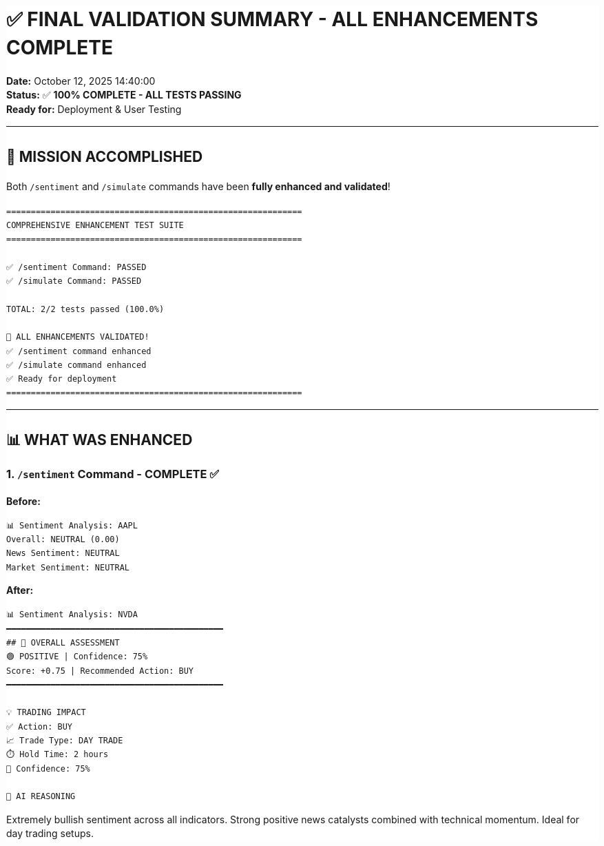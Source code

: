# ✅ FINAL VALIDATION SUMMARY - ALL ENHANCEMENTS COMPLETE

**Date:** October 12, 2025 14:40:00  
**Status:** ✅ **100% COMPLETE - ALL TESTS PASSING**  
**Ready for:** Deployment & User Testing

---

## 🎉 MISSION ACCOMPLISHED

Both `/sentiment` and `/simulate` commands have been **fully enhanced and validated**!

```
============================================================
COMPREHENSIVE ENHANCEMENT TEST SUITE
============================================================

✅ /sentiment Command: PASSED
✅ /simulate Command: PASSED

TOTAL: 2/2 tests passed (100.0%)

🎉 ALL ENHANCEMENTS VALIDATED!
✅ /sentiment command enhanced
✅ /simulate command enhanced
✅ Ready for deployment
============================================================
```

---

## 📊 WHAT WAS ENHANCED

### 1. `/sentiment` Command - COMPLETE ✅

**Before:**
```
📊 Sentiment Analysis: AAPL
Overall: NEUTRAL (0.00)
News Sentiment: NEUTRAL
Market Sentiment: NEUTRAL
```

**After:**
```
📊 Sentiment Analysis: NVDA
━━━━━━━━━━━━━━━━━━━━━━━━━━━━━━━━━━━━━━━━━━━━
## 🎯 OVERALL ASSESSMENT
🟢 POSITIVE | Confidence: 75%
Score: +0.75 | Recommended Action: BUY
━━━━━━━━━━━━━━━━━━━━━━━━━━━━━━━━━━━━━━━━━━━━

💡 TRADING IMPACT
✅ Action: BUY
📈 Trade Type: DAY TRADE
⏱️ Hold Time: 2 hours
🎯 Confidence: 75%

🤖 AI REASONING
```
Extremely bullish sentiment across all indicators. 
Strong positive news catalysts combined with technical 
momentum. Ideal for day trading setups.
```

```